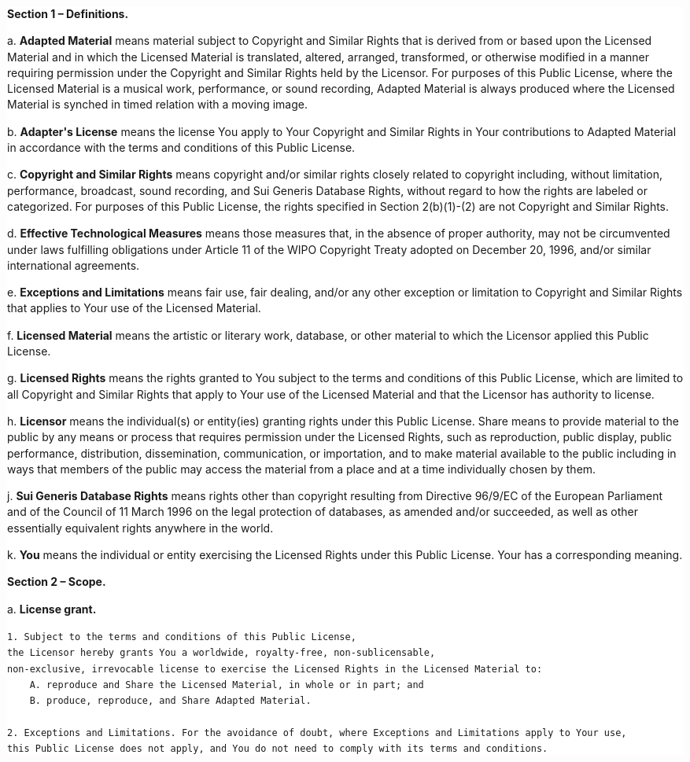 **Section 1 – Definitions.**

a. **Adapted Material** means material subject to Copyright and Similar Rights that is derived from or based upon the Licensed Material and in which the Licensed Material is translated, altered, arranged, transformed, or otherwise modified in a manner requiring permission under the Copyright and Similar Rights held by the Licensor. For purposes of this Public License, where the Licensed Material is a musical work, performance, or sound recording, Adapted Material is always produced where the Licensed Material is synched in timed relation with a moving image.

b. **Adapter's License** means the license You apply to Your Copyright and Similar Rights in Your contributions to Adapted Material in accordance with the terms and conditions of this Public License.

c. **Copyright and Similar Rights** means copyright and/or similar rights closely related to copyright including, without limitation, performance, broadcast, sound recording, and Sui Generis Database Rights, without regard to how the rights are labeled or categorized. For purposes of this Public License, the rights specified in Section 2(b)(1)-(2) are not Copyright and Similar Rights.

d. **Effective Technological Measures** means those measures that, in the absence of proper authority, may not be circumvented under laws fulfilling obligations under Article 11 of the WIPO Copyright Treaty adopted on December 20, 1996, and/or similar international agreements.

e. **Exceptions and Limitations** means fair use, fair dealing, and/or any other exception or limitation to Copyright and Similar Rights that applies to Your use of the Licensed Material.

f. **Licensed Material** means the artistic or literary work, database, or other material to which the Licensor applied this Public License.

g. **Licensed Rights** means the rights granted to You subject to the terms and conditions of this Public License, which are limited to all Copyright and Similar Rights that apply to Your use of the Licensed Material and that the Licensor has authority to license.

h. **Licensor** means the individual(s) or entity(ies) granting rights under this Public License.
Share means to provide material to the public by any means or process that requires permission under the Licensed Rights, such as reproduction, public display, public performance, distribution, dissemination, communication, or importation, and to make material available to the public including in ways that members of the public may access the material from a place and at a time individually chosen by them.

j. **Sui Generis Database Rights** means rights other than copyright resulting from Directive 96/9/EC of the European Parliament and of the Council of 11 March 1996 on the legal protection of databases, as amended and/or succeeded, as well as other essentially equivalent rights anywhere in the world.

k. **You** means the individual or entity exercising the Licensed Rights under this Public License. Your has a corresponding meaning.


**Section 2 – Scope.**

a. **License grant.**

	1. Subject to the terms and conditions of this Public License, 
	the Licensor hereby grants You a worldwide, royalty-free, non-sublicensable, 
	non-exclusive, irrevocable license to exercise the Licensed Rights in the Licensed Material to:
		A. reproduce and Share the Licensed Material, in whole or in part; and
		B. produce, reproduce, and Share Adapted Material.
		
	2. Exceptions and Limitations. For the avoidance of doubt, where Exceptions and Limitations apply to Your use, 
	this Public License does not apply, and You do not need to comply with its terms and conditions.
	